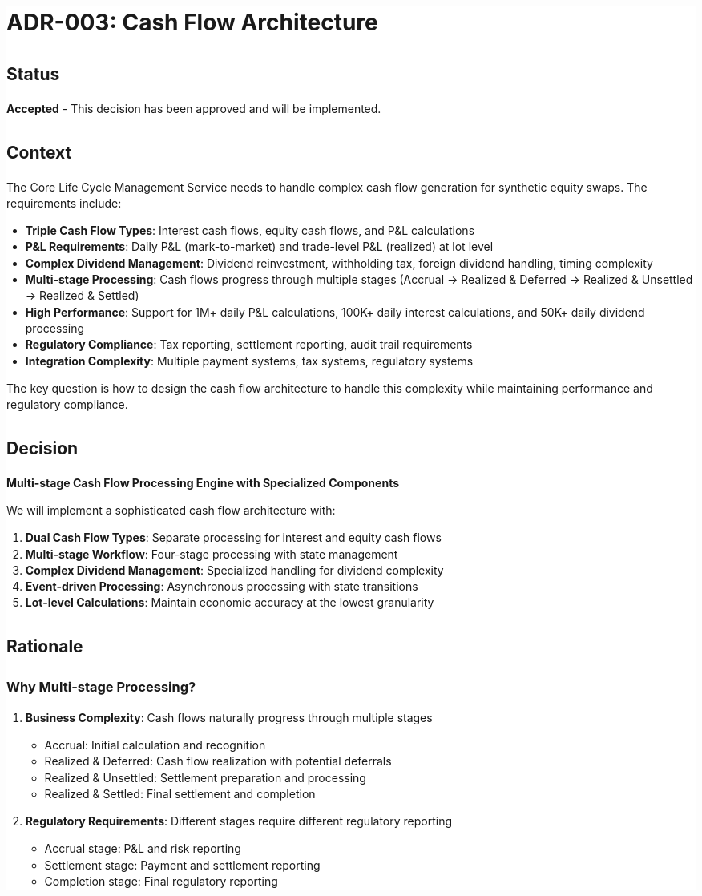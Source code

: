 # ADR-003: Cash Flow Architecture

## Status

**Accepted** - This decision has been approved and will be implemented.

## Context

The Core Life Cycle Management Service needs to handle complex cash flow generation for synthetic equity swaps. The requirements include:

- **Triple Cash Flow Types**: Interest cash flows, equity cash flows, and P&L calculations
- **P&L Requirements**: Daily P&L (mark-to-market) and trade-level P&L (realized) at lot level
- **Complex Dividend Management**: Dividend reinvestment, withholding tax, foreign dividend handling, timing complexity
- **Multi-stage Processing**: Cash flows progress through multiple stages (Accrual → Realized & Deferred → Realized & Unsettled → Realized & Settled)
- **High Performance**: Support for 1M+ daily P&L calculations, 100K+ daily interest calculations, and 50K+ daily dividend processing
- **Regulatory Compliance**: Tax reporting, settlement reporting, audit trail requirements
- **Integration Complexity**: Multiple payment systems, tax systems, regulatory systems

The key question is how to design the cash flow architecture to handle this complexity while maintaining performance and regulatory compliance.

## Decision

**Multi-stage Cash Flow Processing Engine with Specialized Components**

We will implement a sophisticated cash flow architecture with:

1. **Dual Cash Flow Types**: Separate processing for interest and equity cash flows
2. **Multi-stage Workflow**: Four-stage processing with state management
3. **Complex Dividend Management**: Specialized handling for dividend complexity
4. **Event-driven Processing**: Asynchronous processing with state transitions
5. **Lot-level Calculations**: Maintain economic accuracy at the lowest granularity

## Rationale

### Why Multi-stage Processing?

1. **Business Complexity**: Cash flows naturally progress through multiple stages
   - Accrual: Initial calculation and recognition
   - Realized & Deferred: Cash flow realization with potential deferrals
   - Realized & Unsettled: Settlement preparation and processing
   - Realized & Settled: Final settlement and completion

2. **Regulatory Requirements**: Different stages require different regulatory reporting
   - Accrual stage: P&L and risk reporting
   - Settlement stage: Payment and settlement reporting
   - Completion stage: Final regulatory reporting
